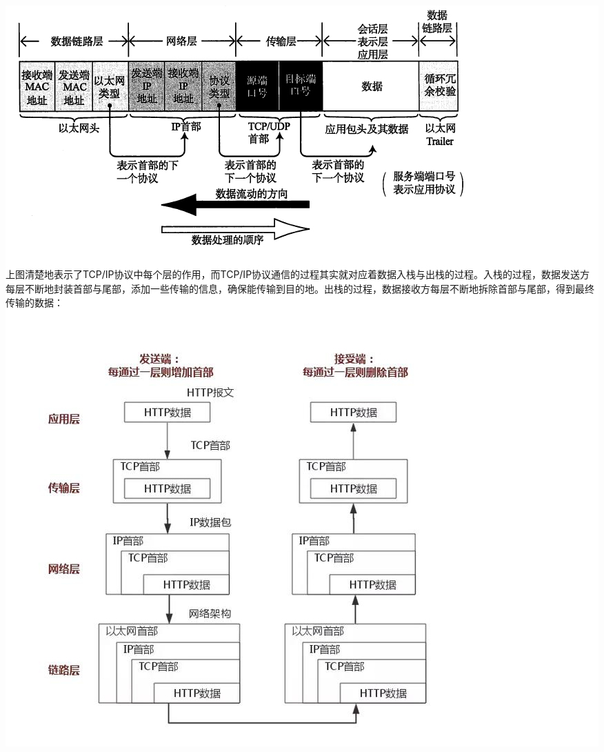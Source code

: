 ![网络](/img/network/2.png)

上图清楚地表示了TCP/IP协议中每个层的作用，而TCP/IP协议通信的过程其实就对应着数据入栈与出栈的过程。入栈的过程，数据发送方每层不断地封装首部与尾部，添加一些传输的信息，确保能传输到目的地。出栈的过程，数据接收方每层不断地拆除首部与尾部，得到最终传输的数据：

![网络](/img/network/3.png)
